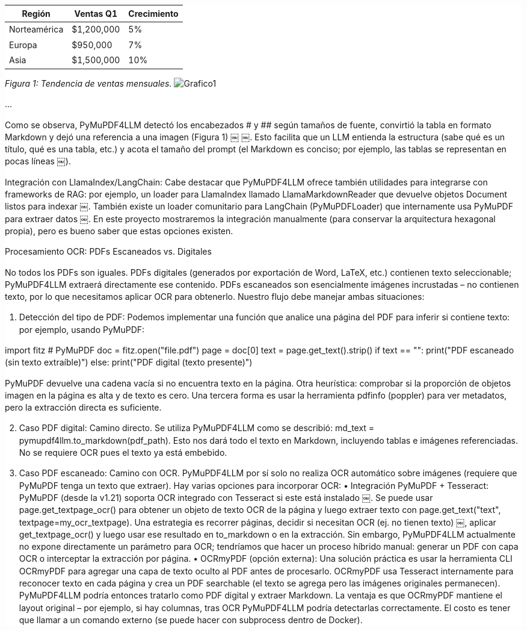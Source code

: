 | Región      | Ventas Q1    | Crecimiento |
| ----------- | ------------ | ----------- |
| Norteamérica| $1,200,000   | 5%          |
| Europa      | $950,000     | 7%          |
| Asia        | $1,500,000   | 10%         |

*Figura 1: Tendencia de ventas mensuales.* ![Grafico1](image0.png)

...

Como se observa, PyMuPDF4LLM detectó los encabezados # y ## según tamaños de fuente, convirtió la tabla en formato Markdown y dejó una referencia a una imagen (Figura 1) ￼ ￼. Esto facilita que un LLM entienda la estructura (sabe qué es un título, qué es una tabla, etc.) y acota el tamaño del prompt (el Markdown es conciso; por ejemplo, las tablas se representan en pocas líneas ￼).

Integración con LlamaIndex/LangChain: Cabe destacar que PyMuPDF4LLM ofrece también utilidades para integrarse con frameworks de RAG: por ejemplo, un loader para LlamaIndex llamado LlamaMarkdownReader que devuelve objetos Document listos para indexar ￼. También existe un loader comunitario para LangChain (PyMuPDFLoader) que internamente usa PyMuPDF para extraer datos ￼. En este proyecto mostraremos la integración manualmente (para conservar la arquitectura hexagonal propia), pero es bueno saber que estas opciones existen.

Procesamiento OCR: PDFs Escaneados vs. Digitales

No todos los PDFs son iguales. PDFs digitales (generados por exportación de Word, LaTeX, etc.) contienen texto seleccionable; PyMuPDF4LLM extraerá directamente ese contenido. PDFs escaneados son esencialmente imágenes incrustadas – no contienen texto, por lo que necesitamos aplicar OCR para obtenerlo. Nuestro flujo debe manejar ambas situaciones:

1. Detección del tipo de PDF:
Podemos implementar una función que analice una página del PDF para inferir si contiene texto: por ejemplo, usando PyMuPDF:

import fitz  # PyMuPDF
doc = fitz.open("file.pdf")
page = doc[0]
text = page.get_text().strip()
if text == "": 
    print("PDF escaneado (sin texto extraíble)")
else:
    print("PDF digital (texto presente)")

PyMuPDF devuelve una cadena vacía si no encuentra texto en la página. Otra heurística: comprobar si la proporción de objetos imagen en la página es alta y de texto es cero. Una tercera forma es usar la herramienta pdfinfo (poppler) para ver metadatos, pero la extracción directa es suficiente.

2. Caso PDF digital: Camino directo. Se utiliza PyMuPDF4LLM como se describió: md_text = pymupdf4llm.to_markdown(pdf_path). Esto nos dará todo el texto en Markdown, incluyendo tablas e imágenes referenciadas. No se requiere OCR pues el texto ya está embebido.

3. Caso PDF escaneado: Camino con OCR. PyMuPDF4LLM por sí solo no realiza OCR automático sobre imágenes (requiere que PyMuPDF tenga un texto que extraer). Hay varias opciones para incorporar OCR:
	•	Integración PyMuPDF + Tesseract: PyMuPDF (desde la v1.21) soporta OCR integrado con Tesseract si este está instalado ￼. Se puede usar page.get_textpage_ocr() para obtener un objeto de texto OCR de la página y luego extraer texto con page.get_text("text", textpage=my_ocr_textpage). Una estrategia es recorrer páginas, decidir si necesitan OCR (ej. no tienen texto) ￼, aplicar get_textpage_ocr() y luego usar ese resultado en to_markdown o en la extracción. Sin embargo, PyMuPDF4LLM actualmente no expone directamente un parámetro para OCR; tendríamos que hacer un proceso híbrido manual: generar un PDF con capa OCR o interceptar la extracción por página.
	•	OCRmyPDF (opción externa): Una solución práctica es usar la herramienta CLI OCRmyPDF para agregar una capa de texto oculto al PDF antes de procesarlo. OCRmyPDF usa Tesseract internamente para reconocer texto en cada página y crea un PDF searchable (el texto se agrega pero las imágenes originales permanecen). PyMuPDF4LLM podría entonces tratarlo como PDF digital y extraer Markdown. La ventaja es que OCRmyPDF mantiene el layout original – por ejemplo, si hay columnas, tras OCR PyMuPDF4LLM podría detectarlas correctamente. El costo es tener que llamar a un comando externo (se puede hacer con subprocess dentro de Docker).